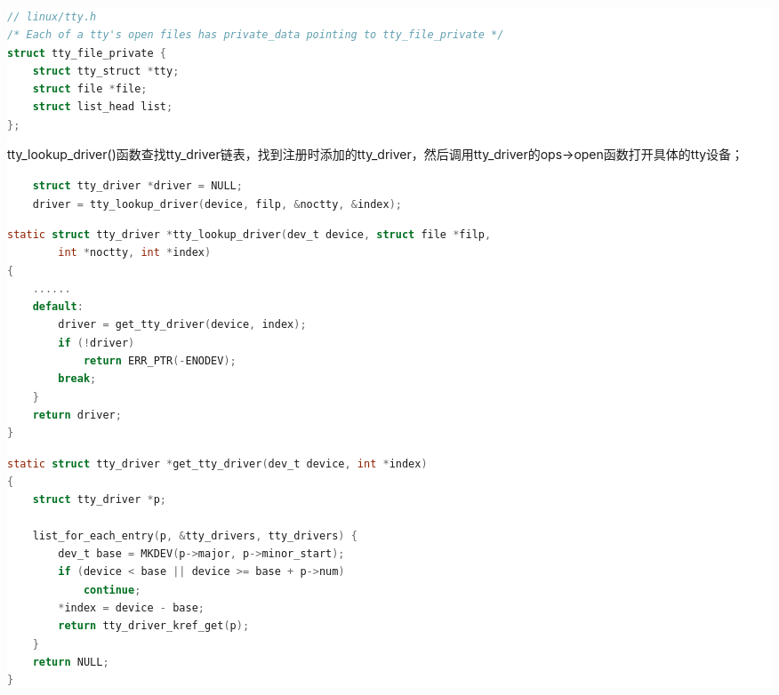 


```c
// linux/tty.h
/* Each of a tty's open files has private_data pointing to tty_file_private */
struct tty_file_private {
    struct tty_struct *tty;
    struct file *file;
    struct list_head list;
};
```




tty_lookup_driver()函数查找tty_driver链表，找到注册时添加的tty_driver，然后调用tty_driver的ops->open函数打开具体的tty设备；


```c
	struct tty_driver *driver = NULL;
	driver = tty_lookup_driver(device, filp, &noctty, &index);
```




```c
static struct tty_driver *tty_lookup_driver(dev_t device, struct file *filp,
        int *noctty, int *index)
{
	......
    default:
        driver = get_tty_driver(device, index);
        if (!driver)
            return ERR_PTR(-ENODEV);
        break;
    }
    return driver;
}    
```




```c
static struct tty_driver *get_tty_driver(dev_t device, int *index)
{
    struct tty_driver *p;

    list_for_each_entry(p, &tty_drivers, tty_drivers) {
        dev_t base = MKDEV(p->major, p->minor_start);
        if (device < base || device >= base + p->num)
            continue;
        *index = device - base;
        return tty_driver_kref_get(p);
    }
    return NULL;
}
```
